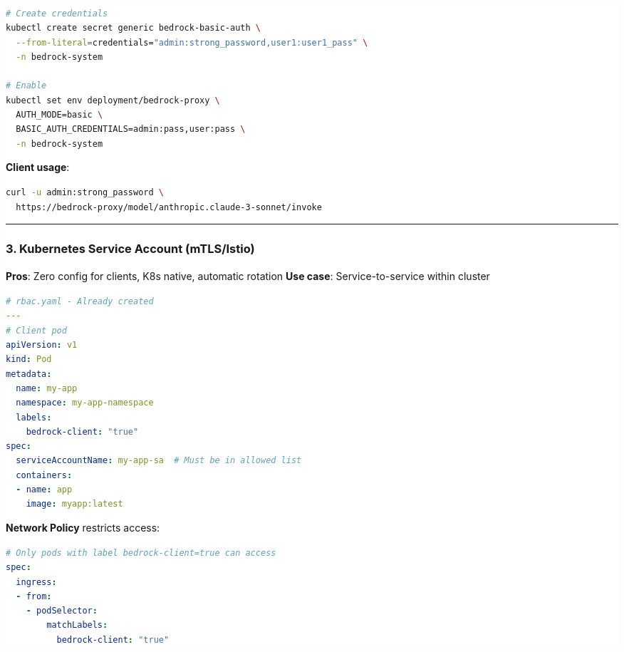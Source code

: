 ```bash
# Create credentials
kubectl create secret generic bedrock-basic-auth \
  --from-literal=credentials="admin:strong_password,user1:user1_pass" \
  -n bedrock-system

# Enable
kubectl set env deployment/bedrock-proxy \
  AUTH_MODE=basic \
  BASIC_AUTH_CREDENTIALS=admin:pass,user:pass \
  -n bedrock-system
```

**Client usage**:
```bash
curl -u admin:strong_password \
  https://bedrock-proxy/model/anthropic.claude-3-sonnet/invoke
```

---

### 3. Kubernetes Service Account (mTLS/Istio)

**Pros**: Zero config for clients, K8s native, automatic rotation
**Use case**: Service-to-service within cluster

```yaml
# rbac.yaml - Already created
---
# Client pod
apiVersion: v1
kind: Pod
metadata:
  name: my-app
  namespace: my-app-namespace
  labels:
    bedrock-client: "true"
spec:
  serviceAccountName: my-app-sa  # Must be in allowed list
  containers:
  - name: app
    image: myapp:latest
```

**Network Policy** restricts access:
```yaml
# Only pods with label bedrock-client=true can access
spec:
  ingress:
  - from:
    - podSelector:
        matchLabels:
          bedrock-client: "true"
```
